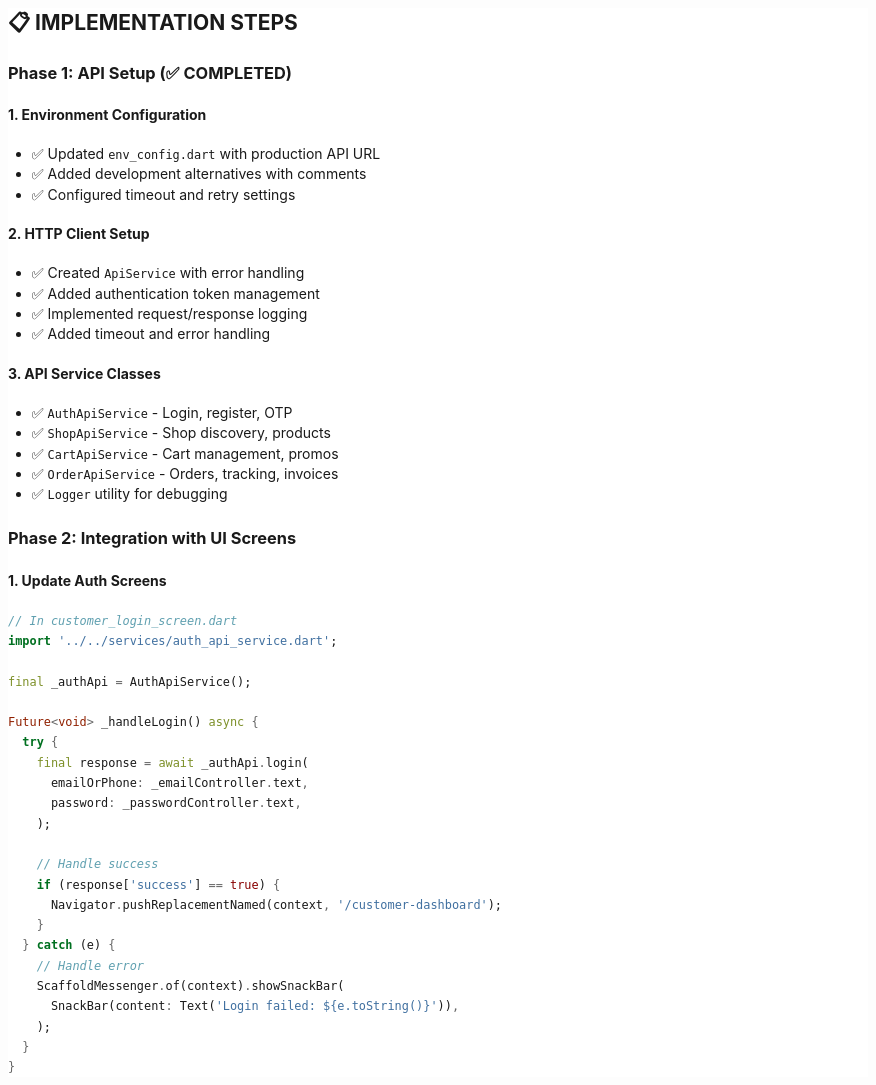 
## 📋 IMPLEMENTATION STEPS

### **Phase 1: API Setup (✅ COMPLETED)**

#### 1. **Environment Configuration**
- ✅ Updated `env_config.dart` with production API URL
- ✅ Added development alternatives with comments
- ✅ Configured timeout and retry settings

#### 2. **HTTP Client Setup**  
- ✅ Created `ApiService` with error handling
- ✅ Added authentication token management
- ✅ Implemented request/response logging
- ✅ Added timeout and error handling

#### 3. **API Service Classes**
- ✅ `AuthApiService` - Login, register, OTP
- ✅ `ShopApiService` - Shop discovery, products
- ✅ `CartApiService` - Cart management, promos
- ✅ `OrderApiService` - Orders, tracking, invoices
- ✅ `Logger` utility for debugging

### **Phase 2: Integration with UI Screens**

#### 1. **Update Auth Screens**
```dart
// In customer_login_screen.dart
import '../../services/auth_api_service.dart';

final _authApi = AuthApiService();

Future<void> _handleLogin() async {
  try {
    final response = await _authApi.login(
      emailOrPhone: _emailController.text,
      password: _passwordController.text,
    );
    
    // Handle success
    if (response['success'] == true) {
      Navigator.pushReplacementNamed(context, '/customer-dashboard');
    }
  } catch (e) {
    // Handle error
    ScaffoldMessenger.of(context).showSnackBar(
      SnackBar(content: Text('Login failed: ${e.toString()}')),
    );
  }
}
```
